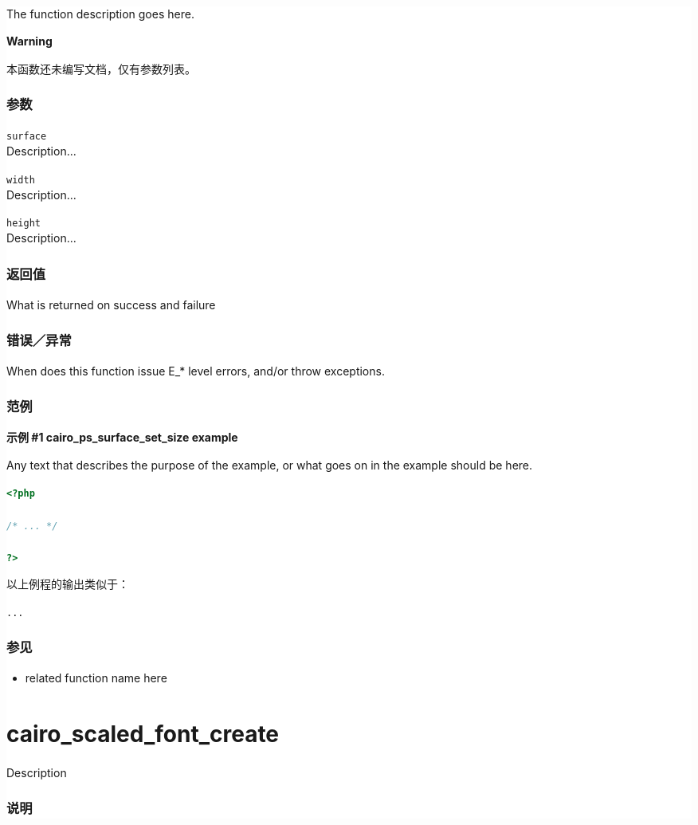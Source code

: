 The function description goes here.

**Warning**

本函数还未编写文档，仅有参数列表。

### 参数

`surface`  
Description...

`width`  
Description...

`height`  
Description...

### 返回值

What is returned on success and failure

### 错误／异常

When does this function issue E\_\* level errors, and/or throw
exceptions.

### 范例

**示例 \#1 <span class="function">cairo\_ps\_surface\_set\_size</span>
example**

Any text that describes the purpose of the example, or what goes on in
the example should be here.

``` php
<?php

/* ... */

?>
```

以上例程的输出类似于：

    ...

### 参见

-   <span class="function">related function name here</span>

cairo\_scaled\_font\_create
===========================

Description

### 说明
